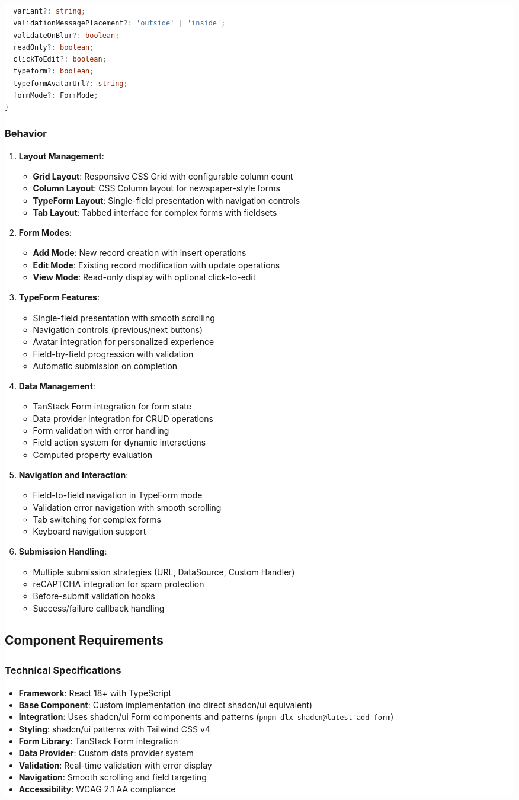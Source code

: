 ```typescript
  variant?: string;
  validationMessagePlacement?: 'outside' | 'inside';
  validateOnBlur?: boolean;
  readOnly?: boolean;
  clickToEdit?: boolean;
  typeform?: boolean;
  typeformAvatarUrl?: string;
  formMode?: FormMode;
}
```

### Behavior

1. **Layout Management**:
   - **Grid Layout**: Responsive CSS Grid with configurable column count
   - **Column Layout**: CSS Column layout for newspaper-style forms
   - **TypeForm Layout**: Single-field presentation with navigation controls
   - **Tab Layout**: Tabbed interface for complex forms with fieldsets

2. **Form Modes**:
   - **Add Mode**: New record creation with insert operations
   - **Edit Mode**: Existing record modification with update operations
   - **View Mode**: Read-only display with optional click-to-edit

3. **TypeForm Features**:
   - Single-field presentation with smooth scrolling
   - Navigation controls (previous/next buttons)
   - Avatar integration for personalized experience
   - Field-by-field progression with validation
   - Automatic submission on completion

4. **Data Management**:
   - TanStack Form integration for form state
   - Data provider integration for CRUD operations
   - Form validation with error handling
   - Field action system for dynamic interactions
   - Computed property evaluation

5. **Navigation and Interaction**:
   - Field-to-field navigation in TypeForm mode
   - Validation error navigation with smooth scrolling
   - Tab switching for complex forms
   - Keyboard navigation support

6. **Submission Handling**:
   - Multiple submission strategies (URL, DataSource, Custom Handler)
   - reCAPTCHA integration for spam protection
   - Before-submit validation hooks
   - Success/failure callback handling

## Component Requirements

### Technical Specifications
- **Framework**: React 18+ with TypeScript
- **Base Component**: Custom implementation (no direct shadcn/ui equivalent)
- **Integration**: Uses shadcn/ui Form components and patterns (`pnpm dlx shadcn@latest add form`)
- **Styling**: shadcn/ui patterns with Tailwind CSS v4
- **Form Library**: TanStack Form integration
- **Data Provider**: Custom data provider system
- **Validation**: Real-time validation with error display
- **Navigation**: Smooth scrolling and field targeting
- **Accessibility**: WCAG 2.1 AA compliance
